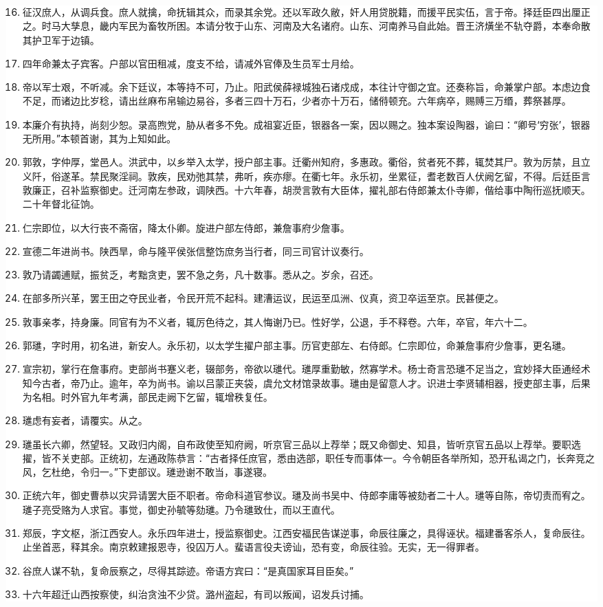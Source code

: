 16. <span id="列传第四十五-16"></span>
征汉庶人，从调兵食。庶人就擒，命抚辑其众，而录其余党。还以军政久敝，奸人用贷脱籍，而援平民实伍，言于帝。择廷臣四出厘正之。时马大孳息，畿内军民为畜牧所困。本请分牧于山东、河南及大名诸府。山东、河南养马自此始。晋王济熿坐不轨夺爵，本奉命散其护卫军于边镇。

17. <span id="列传第四十五-17"></span>
四年命兼太子宾客。户部以官田租减，度支不给，请减外官俸及生员军士月给。

18. <span id="列传第四十五-18"></span>
帝以军士艰，不听减。余下廷议，本等持不可，乃止。阳武侯薛禄城独石诸戍成，本往计守御之宜。还奏称旨，命兼掌户部。本虑边食不足，而诸边比岁稔，请出丝麻布帛输边易谷，多者三四十万石，少者亦十万石，储偫顿充。六年病卒，赐赙三万缗，葬祭甚厚。

19. <span id="列传第四十五-19"></span>
本廉介有执持，尚刻少恕。录高煦党，胁从者多不免。成祖宴近臣，银器各一案，因以赐之。独本案设陶器，谕曰：“卿号‘穷张’，银器无所用。”本顿首谢，其为上知如此。

20. <span id="列传第四十五-20"></span>
郭敦，字仲厚，堂邑人。洪武中，以乡举入太学，授户部主事。迁衢州知府，多惠政。衢俗，贫者死不葬，辄焚其尸。敦为厉禁，且立义阡，俗遂革。禁民聚淫祠。敦疾，民劝弛其禁，弗听，疾亦瘳。在衢七年。永乐初，坐累征，耆老数百人伏阙乞留，不得。后廷臣言敦廉正，召补监察御史。迁河南左参政，调陕西。十六年春，胡濙言敦有大臣体，擢礼部右侍郎兼太仆寺卿，偕给事中陶衎巡抚顺天。二十年督北征饷。

21. <span id="列传第四十五-21"></span>
仁宗即位，以大行丧不斋宿，降太仆卿。旋进户部左侍郎，兼詹事府少詹事。

22. <span id="列传第四十五-22"></span>
宣德二年进尚书。陕西旱，命与隆平侯张信整饬庶务当行者，同三司官计议奏行。

23. <span id="列传第四十五-23"></span>
敦乃请蠲逋赋，振贫乏，考黜贪吏，罢不急之务，凡十数事。悉从之。岁余，召还。

24. <span id="列传第四十五-24"></span>
在部多所兴革，罢王田之夺民业者，令民开荒不起科。建漕运议，民运至瓜洲、仪真，资卫卒运至京。民甚便之。

25. <span id="列传第四十五-25"></span>
敦事亲孝，持身廉。同官有为不义者，辄厉色待之，其人悔谢乃已。性好学，公退，手不释卷。六年，卒官，年六十二。

26. <span id="列传第四十五-26"></span>
郭璡，字时用，初名进，新安人。永乐初，以太学生擢户部主事。历官吏部左、右侍郎。仁宗即位，命兼詹事府少詹事，更名璡。

27. <span id="列传第四十五-27"></span>
宣宗初，掌行在詹事府。吏部尚书蹇义老，辍部务，帝欲以璡代。璡厚重勤敏，然寡学术。杨士奇言恐璡不足当之，宜妙择大臣通经术知今古者，帝乃止。逾年，卒为尚书。谕以吕蒙正夹袋，虞允文材馆录故事。璡由是留意人才。识进士李贤辅相器，授吏部主事，后果为名相。时外官九年考满，部民走阙下乞留，辄增秩复任。

28. <span id="列传第四十五-28"></span>
璡虑有妄者，请覆实。从之。

29. <span id="列传第四十五-29"></span>
璡虽长六卿，然望轻。又政归内阁，自布政使至知府阙，听京官三品以上荐举；既又命御史、知县，皆听京官五品以上荐举。要职选擢，皆不关吏部。正统初，左通政陈恭言：“古者择任庶官，悉由选部，职任专而事体一。今令朝臣各举所知，恐开私谒之门，长奔竞之风，乞杜绝，令归一。”下吏部议。璡逊谢不敢当，事遂寝。

30. <span id="列传第四十五-30"></span>
正统六年，御史曹恭以灾异请罢大臣不职者。帝命科道官参议。璡及尚书吴中、侍郎李庸等被劾者二十人。璡等自陈，帝切责而宥之。璡子亮受赂为人求官。事觉，御史孙毓等劾璡。乃令璡致仕，而以王直代。

31. <span id="列传第四十五-31"></span>
郑辰，字文枢，浙江西安人。永乐四年进士，授监察御史。江西安福民告谋逆事，命辰往廉之，具得诬状。福建番客杀人，复命辰往。止坐首恶，释其余。南京敕建报恩寺，役囚万人。蜚语言役夫谤讪，恐有变，命辰往验。无实，无一得罪者。

32. <span id="列传第四十五-32"></span>
谷庶人谋不轨，复命辰察之，尽得其踪迹。帝语方宾曰：“是真国家耳目臣矣。”

33. <span id="列传第四十五-33"></span>
十六年超迁山西按察使，纠治贪浊不少贷。潞州盗起，有司以叛闻，诏发兵讨捕。
